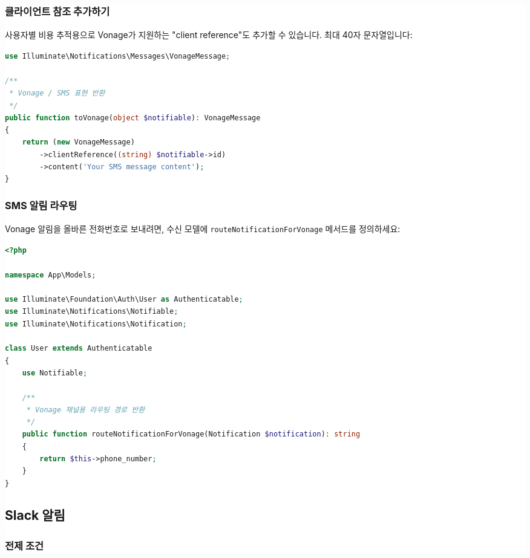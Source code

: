 <a name="adding-a-client-reference"></a>
### 클라이언트 참조 추가하기

사용자별 비용 추적용으로 Vonage가 지원하는 "client reference"도 추가할 수 있습니다. 최대 40자 문자열입니다:

```php
use Illuminate\Notifications\Messages\VonageMessage;

/**
 * Vonage / SMS 표현 반환
 */
public function toVonage(object $notifiable): VonageMessage
{
    return (new VonageMessage)
        ->clientReference((string) $notifiable->id)
        ->content('Your SMS message content');
}
```

<a name="routing-sms-notifications"></a>
### SMS 알림 라우팅

Vonage 알림을 올바른 전화번호로 보내려면, 수신 모델에 `routeNotificationForVonage` 메서드를 정의하세요:

```php
<?php

namespace App\Models;

use Illuminate\Foundation\Auth\User as Authenticatable;
use Illuminate\Notifications\Notifiable;
use Illuminate\Notifications\Notification;

class User extends Authenticatable
{
    use Notifiable;

    /**
     * Vonage 채널용 라우팅 경로 반환
     */
    public function routeNotificationForVonage(Notification $notification): string
    {
        return $this->phone_number;
    }
}
```

<a name="slack-notifications"></a>
## Slack 알림

<a name="slack-prerequisites"></a>
### 전제 조건
